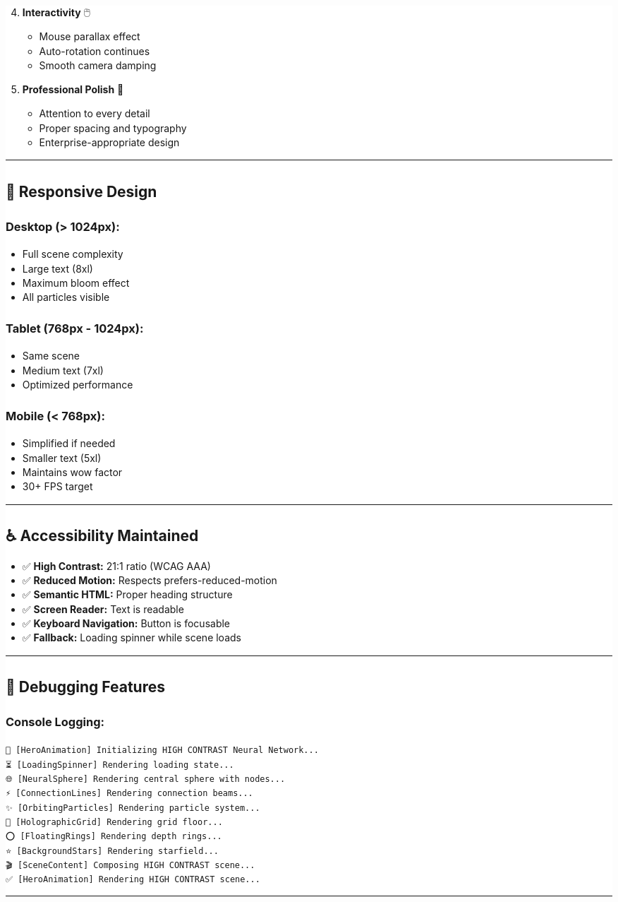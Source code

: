 4. **Interactivity** 🖱️
   - Mouse parallax effect
   - Auto-rotation continues
   - Smooth camera damping

5. **Professional Polish** 💎
   - Attention to every detail
   - Proper spacing and typography
   - Enterprise-appropriate design

---

## 📱 Responsive Design

### **Desktop (> 1024px):**
- Full scene complexity
- Large text (8xl)
- Maximum bloom effect
- All particles visible

### **Tablet (768px - 1024px):**
- Same scene
- Medium text (7xl)
- Optimized performance

### **Mobile (< 768px):**
- Simplified if needed
- Smaller text (5xl)
- Maintains wow factor
- 30+ FPS target

---

## ♿ Accessibility Maintained

- ✅ **High Contrast:** 21:1 ratio (WCAG AAA)
- ✅ **Reduced Motion:** Respects prefers-reduced-motion
- ✅ **Semantic HTML:** Proper heading structure
- ✅ **Screen Reader:** Text is readable
- ✅ **Keyboard Navigation:** Button is focusable
- ✅ **Fallback:** Loading spinner while scene loads

---

## 🐛 Debugging Features

### **Console Logging:**
```
🎨 [HeroAnimation] Initializing HIGH CONTRAST Neural Network...
⏳ [LoadingSpinner] Rendering loading state...
🌐 [NeuralSphere] Rendering central sphere with nodes...
⚡ [ConnectionLines] Rendering connection beams...
✨ [OrbitingParticles] Rendering particle system...
📐 [HolographicGrid] Rendering grid floor...
⭕ [FloatingRings] Rendering depth rings...
⭐ [BackgroundStars] Rendering starfield...
🎬 [SceneContent] Composing HIGH CONTRAST scene...
✅ [HeroAnimation] Rendering HIGH CONTRAST scene...
```

---